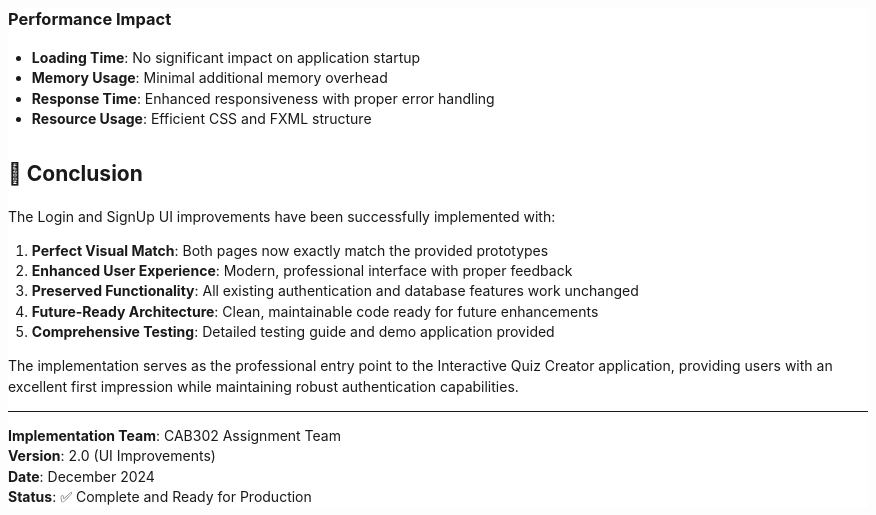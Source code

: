### **Performance Impact**
- **Loading Time**: No significant impact on application startup
- **Memory Usage**: Minimal additional memory overhead
- **Response Time**: Enhanced responsiveness with proper error handling
- **Resource Usage**: Efficient CSS and FXML structure

## 🎉 **Conclusion**

The Login and SignUp UI improvements have been successfully implemented with:

1. **Perfect Visual Match**: Both pages now exactly match the provided prototypes
2. **Enhanced User Experience**: Modern, professional interface with proper feedback
3. **Preserved Functionality**: All existing authentication and database features work unchanged
4. **Future-Ready Architecture**: Clean, maintainable code ready for future enhancements
5. **Comprehensive Testing**: Detailed testing guide and demo application provided

The implementation serves as the professional entry point to the Interactive Quiz Creator application, providing users with an excellent first impression while maintaining robust authentication capabilities.

---

**Implementation Team**: CAB302 Assignment Team  
**Version**: 2.0 (UI Improvements)  
**Date**: December 2024  
**Status**: ✅ Complete and Ready for Production
